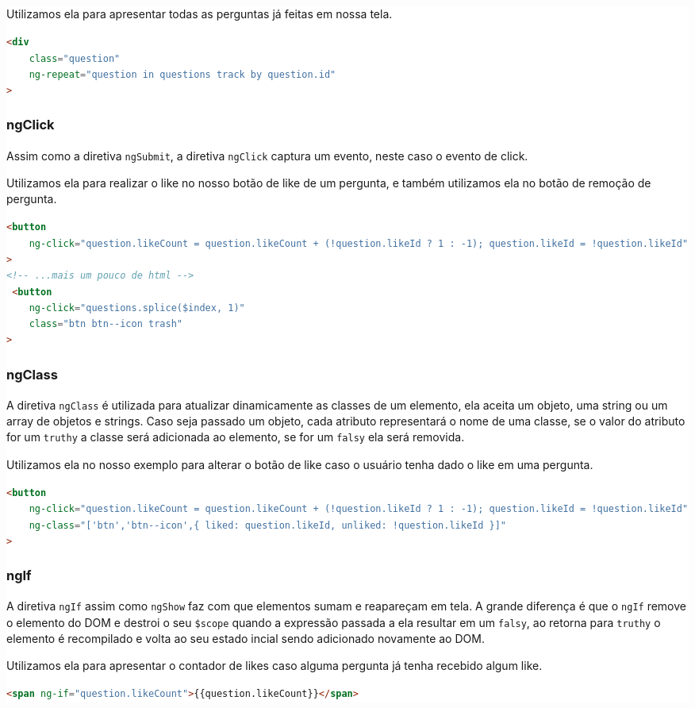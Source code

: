 Utilizamos ela para apresentar todas as perguntas já feitas em nossa tela.

```html
<div
    class="question"
    ng-repeat="question in questions track by question.id"
>
```

### ngClick

Assim como a diretiva `ngSubmit`, a diretiva `ngClick` captura um evento, neste caso o evento de click.

Utilizamos ela para realizar o like no nosso botão de like de um pergunta, e também utilizamos ela no botão de remoção de pergunta.

```html
<button
    ng-click="question.likeCount = question.likeCount + (!question.likeId ? 1 : -1); question.likeId = !question.likeId"
>
<!-- ...mais um pouco de html -->
 <button
    ng-click="questions.splice($index, 1)"
    class="btn btn--icon trash"
>
```

### ngClass

A diretiva `ngClass` é utilizada para atualizar dinamicamente as classes de um elemento, ela aceita um objeto, uma string ou um array de objetos e strings.
Caso seja passado um objeto, cada atributo representará o nome de uma classe, se o valor do atributo for um `truthy` a classe será adicionada ao elemento,
se for um `falsy` ela será removida.

Utilizamos ela no nosso exemplo para alterar o botão de like caso o usuário tenha dado o like em uma pergunta.

```html
<button
    ng-click="question.likeCount = question.likeCount + (!question.likeId ? 1 : -1); question.likeId = !question.likeId"
    ng-class="['btn','btn--icon',{ liked: question.likeId, unliked: !question.likeId }]"
>
```

### ngIf

A diretiva `ngIf` assim como `ngShow` faz com que elementos sumam e reapareçam em tela. A grande diferença é que o `ngIf` remove o elemento do DOM e destroi o seu `$scope` quando
a expressão passada a ela resultar em um `falsy`, ao retorna para `truthy` o elemento é recompilado e volta ao seu estado incial sendo adicionado novamente ao DOM.

Utilizamos ela para apresentar o contador de likes caso alguma pergunta já tenha recebido algum like.

```html
<span ng-if="question.likeCount">{{question.likeCount}}</span>
```
